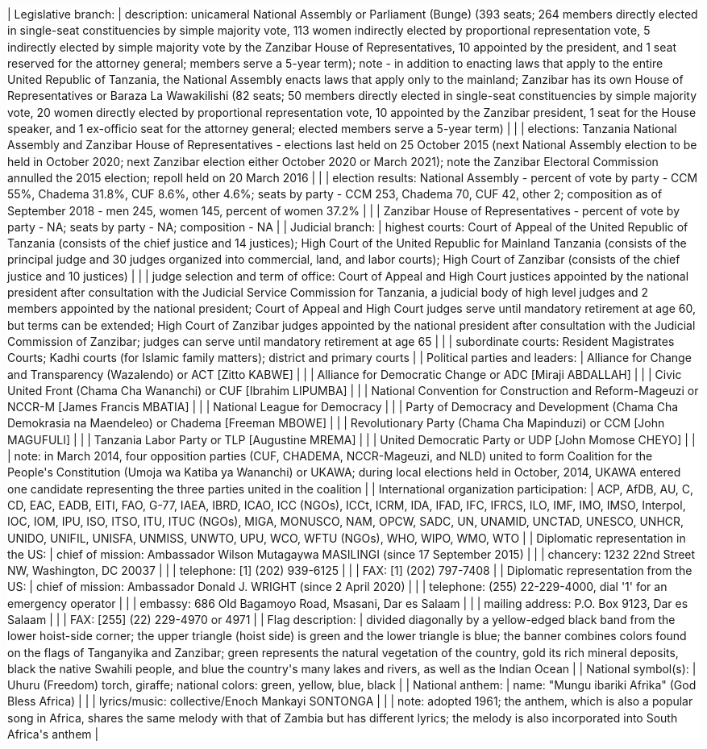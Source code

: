 | Legislative branch: | description: unicameral National Assembly or Parliament (Bunge) (393 seats; 264 members directly elected in single-seat constituencies by simple majority vote, 113 women indirectly elected by proportional representation vote, 5 indirectly elected by simple majority vote by the Zanzibar House of Representatives, 10 appointed by the president, and 1 seat reserved for the attorney general; members serve a 5-year term); note - in addition to enacting laws that apply to the entire United Republic of Tanzania, the National Assembly enacts laws that apply only to the mainland; Zanzibar has its own House of Representatives or Baraza La Wawakilishi (82 seats; 50 members directly elected in single-seat constituencies by simple majority vote, 20 women directly elected by proportional representation vote, 10 appointed by the Zanzibar president, 1 seat for the House speaker, and 1 ex-officio seat for the attorney general; elected members serve a 5-year term) |
| | elections: Tanzania National Assembly and Zanzibar House of Representatives - elections last held on 25 October 2015 (next National Assembly election to be held in October 2020; next Zanzibar election either October 2020 or March 2021); note the Zanzibar Electoral Commission annulled the 2015 election; repoll held on 20 March 2016 |
| | election results: National Assembly - percent of vote by party - CCM 55%, Chadema 31.8%, CUF 8.6%, other 4.6%; seats by party - CCM 253, Chadema 70, CUF 42, other 2; composition as of September 2018 - men 245, women 145, percent of women 37.2% |
| | Zanzibar House of Representatives - percent of vote by party - NA; seats by party - NA; composition - NA |
| Judicial branch: | highest courts: Court of Appeal of the United Republic of Tanzania (consists of the chief justice and 14 justices); High Court of the United Republic for Mainland Tanzania (consists of the principal judge and 30 judges organized into commercial, land, and labor courts); High Court of Zanzibar (consists of the chief justice and 10 justices) |
| | judge selection and term of office: Court of Appeal and High Court justices appointed by the national president after consultation with the Judicial Service Commission for Tanzania, a judicial body of high level judges and 2 members appointed by the national president; Court of Appeal and High Court judges serve until mandatory retirement at age 60, but terms can be extended; High Court of Zanzibar judges appointed by the national president after consultation with the Judicial Commission of Zanzibar; judges can serve until mandatory retirement at age 65 |
| | subordinate courts: Resident Magistrates Courts; Kadhi courts (for Islamic family matters); district and primary courts |
| Political parties and leaders: | Alliance for Change and Transparency (Wazalendo) or ACT [Zitto KABWE] |
| | Alliance for Democratic Change or ADC [Miraji ABDALLAH] |
| | Civic United Front (Chama Cha Wananchi) or CUF [Ibrahim LIPUMBA] |
| | National Convention for Construction and Reform-Mageuzi or NCCR-M [James Francis MBATIA] |
| | National League for Democracy |
| | Party of Democracy and Development (Chama Cha Demokrasia na Maendeleo) or Chadema [Freeman MBOWE] |
| | Revolutionary Party (Chama Cha Mapinduzi) or CCM [John MAGUFULI] |
| | Tanzania Labor Party or TLP [Augustine MREMA] |
| | United Democratic Party or UDP [John Momose CHEYO] |
| | note: in March 2014, four opposition parties (CUF, CHADEMA, NCCR-Mageuzi, and NLD) united to form Coalition for the People's Constitution (Umoja wa Katiba ya Wananchi) or UKAWA; during local elections held in October, 2014, UKAWA entered one candidate representing the three parties united in the coalition |
| International organization participation: | ACP, AfDB, AU, C, CD, EAC, EADB, EITI, FAO, G-77, IAEA, IBRD, ICAO, ICC (NGOs), ICCt, ICRM, IDA, IFAD, IFC, IFRCS, ILO, IMF, IMO, IMSO, Interpol, IOC, IOM, IPU, ISO, ITSO, ITU, ITUC (NGOs), MIGA, MONUSCO, NAM, OPCW, SADC, UN, UNAMID, UNCTAD, UNESCO, UNHCR, UNIDO, UNIFIL, UNISFA, UNMISS, UNWTO, UPU, WCO, WFTU (NGOs), WHO, WIPO, WMO, WTO |
| Diplomatic representation in the US: | chief of mission: Ambassador Wilson Mutagaywa MASILINGI (since 17 September 2015) |
| | chancery: 1232 22nd Street NW, Washington, DC 20037 |
| | telephone: [1] (202) 939-6125 |
| | FAX: [1] (202) 797-7408 |
| Diplomatic representation from the US: | chief of mission: Ambassador Donald J. WRIGHT (since 2 April 2020) |
| | telephone: (255) 22-229-4000, dial '1' for an emergency operator |
| | embassy: 686 Old Bagamoyo Road, Msasani, Dar es Salaam |
| | mailing address: P.O. Box 9123, Dar es Salaam |
| | FAX: [255] (22) 229-4970 or 4971 |
| Flag description: | divided diagonally by a yellow-edged black band from the lower hoist-side corner; the upper triangle (hoist side) is green and the lower triangle is blue; the banner combines colors found on the flags of Tanganyika and Zanzibar; green represents the natural vegetation of the country, gold its rich mineral deposits, black the native Swahili people, and blue the country's many lakes and rivers, as well as the Indian Ocean |
| National symbol(s): | Uhuru (Freedom) torch, giraffe; national colors: green, yellow, blue, black |
| National anthem: | name: "Mungu ibariki Afrika" (God Bless Africa) |
| | lyrics/music: collective/Enoch Mankayi SONTONGA |
| | note: adopted 1961; the anthem, which is also a popular song in Africa, shares the same melody with that of Zambia but has different lyrics; the melody is also incorporated into South Africa's anthem |
